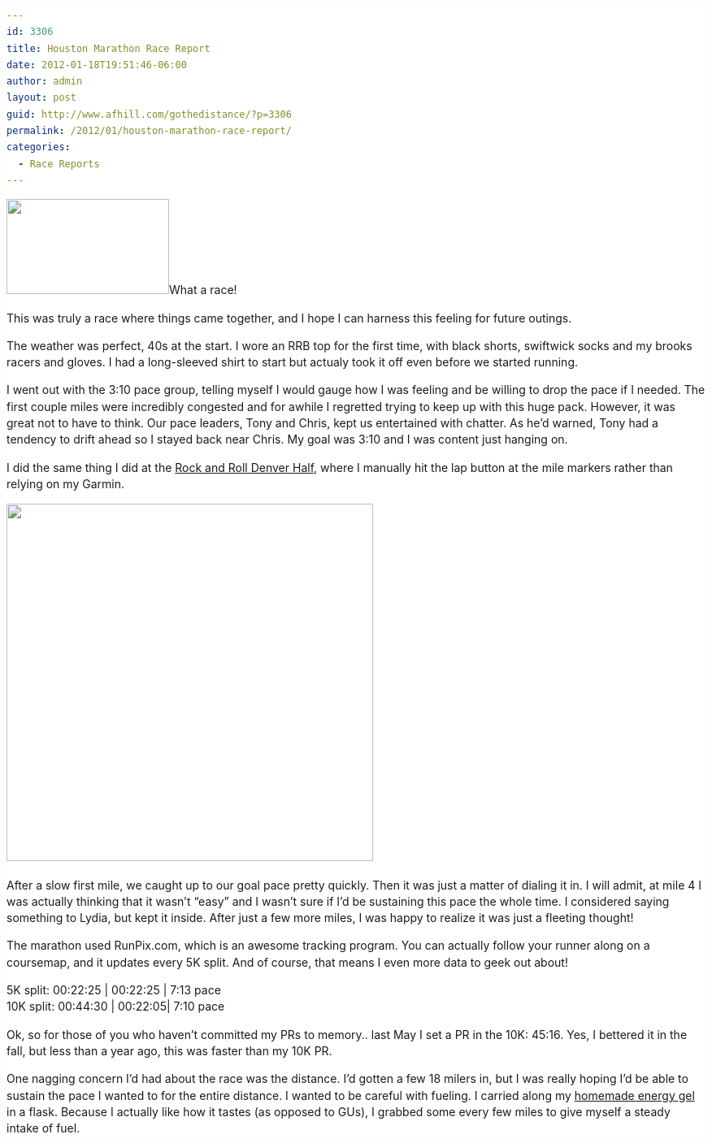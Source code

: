 ```yaml
---
id: 3306
title: Houston Marathon Race Report
date: 2012-01-18T19:51:46-06:00
author: admin
layout: post
guid: http://www.afhill.com/gothedistance/?p=3306
permalink: /2012/01/houston-marathon-race-report/
categories:
  - Race Reports
---
```

[<img src="http://www.afhill.com/gothedistance/wp-content/uploads/2011/11/40YearMarathonRightColumnLogo.gif" alt="" title="40YearMarathonRightColumnLogo" width="200" height="117" class="alignright size-full wp-image-2996" />](http://www.afhill.com/gothedistance/wp-content/uploads/2011/11/40YearMarathonRightColumnLogo.gif)What a race!

This was truly a race where things came together, and I hope I can harness this feeling for future outings. 

The weather was perfect, 40s at the start. I wore an RRB top for the first time, with black shorts, swiftwick socks and my brooks racers and gloves. I had a long-sleeved shirt to start but actualy took it off even before we started running. 

I went out with the 3:10 pace group, telling myself I would gauge how I was feeling and be willing to drop the pace if I needed. The first couple miles were incredibly congested and for awhile I regretted trying to keep up with this huge pack. However, it was great not to have to think. Our pace leaders, Tony and Chris, kept us entertained with chatter. As he&#8217;d warned, Tony had a tendency to drift ahead so I stayed back near Chris. My goal was 3:10 and I was content just hanging on.

I did the same thing I did at the [Rock and Roll Denver Half](http://www.afhill.com/gothedistance/2011/10/rock-and-roll-denver-half-marathon-race-report/), where I manually hit the lap button at the mile markers rather than relying on my Garmin. 

[<img src="http://www.afhill.com/gothedistance/wp-content/uploads/2012/01/Garmin-Training-Center®1.png" alt="" title="Garmin Training Center®" width="451" height="440" class="alignnone size-full wp-image-3308" />](http://www.afhill.com/gothedistance/wp-content/uploads/2012/01/Garmin-Training-Center®1.png)

After a slow first mile, we caught up to our goal pace pretty quickly. Then it was just a matter of dialing it in. I will admit, at mile 4 I was actually thinking that it wasn&#8217;t &#8220;easy&#8221; and I wasn&#8217;t sure if I&#8217;d be sustaining this pace the whole time. I considered saying something to Lydia, but kept it inside. After just a few more miles, I was happy to realize it was just a fleeting thought!

The marathon used RunPix.com, which is an awesome tracking program. You can actually follow your runner along on a coursemap, and it updates every 5K split. And of course, that means I even more data to geek out about!

5K split: 00:22:25 | 00:22:25 | 7:13 pace  
10K split: 00:44:30 | 00:22:05| 7:10 pace

Ok, so for those of you who haven&#8217;t committed my PRs to memory.. last May I set a PR in the 10K: 45:16. Yes, I bettered it in the fall, but less than a year ago, this was faster than my 10K PR.

One nagging concern I&#8217;d had about the race was the distance. I&#8217;d gotten a few 18 milers in, but I was really hoping I&#8217;d be able to sustain the pace I wanted to for the entire distance. I wanted to be careful with fueling. I carried along my [homemade energy gel](http://www.nomeatathlete.com/homemade-energy-gel-chia/) in a flask. Because I actually like how it tastes (as opposed to GUs), I grabbed some every few miles to give myself a steady intake of fuel.
